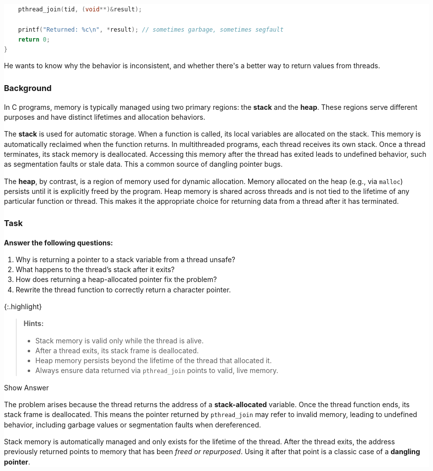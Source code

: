 ```c
    pthread_join(tid, (void**)&result);

    printf("Returned: %c\n", *result); // sometimes garbage, sometimes segfault
    return 0;
}
```

He wants to know why the behavior is inconsistent, and whether there's a better way to return values from threads.

### Background

In C programs, memory is typically managed using two primary regions: the **stack** and the **heap**. These regions serve different purposes and have distinct lifetimes and allocation behaviors.

The **stack** is used for automatic storage. When a function is called, its local variables are allocated on the stack. This memory is automatically reclaimed when the function returns. In multithreaded programs, each thread receives its own stack. Once a thread terminates, its stack memory is deallocated. Accessing this memory after the thread has exited leads to undefined behavior, such as segmentation faults or stale data. This a common source of <span class="orange-bold">dangling pointer bugs</span>.

The **heap**, by contrast, is a region of memory used for dynamic allocation. Memory allocated on the heap (e.g., via `malloc`) persists until it is explicitly freed by the program. Heap memory is shared across threads and is not tied to the lifetime of any particular function or thread. This makes it the appropriate choice for returning data from a thread after it has terminated.

### Task


**Answer the following questions:**
1. Why is returning a pointer to a stack variable from a thread unsafe?
2. What happens to the thread’s stack after it exits?
3. How does returning a heap-allocated pointer fix the problem?
4. Rewrite the thread function to correctly return a character pointer.


{:.highlight}
> **Hints:**
> * Stack memory is valid only while the thread is alive.
> * After a thread exits, its stack frame is deallocated.
> * Heap memory persists beyond the lifetime of the thread that allocated it.
> * Always ensure data returned via `pthread_join` points to valid, live memory.



<div cursor="pointer" class="collapsible">Show Answer</div><div class="content_answer"><p>
<p>The problem arises because the thread returns the address of a <strong>stack-allocated</strong> variable. Once the thread function ends, its stack frame is deallocated. This means the pointer returned by <code>pthread_join</code> may refer to invalid memory, leading to undefined behavior, including garbage values or segmentation faults when dereferenced.</p>

<p>Stack memory is automatically managed and only exists for the lifetime of the thread. After the thread exits, the address previously returned points to memory that has been <em>freed or repurposed</em>. Using it after that point is a classic case of a <strong>dangling pointer</strong>.</p>
